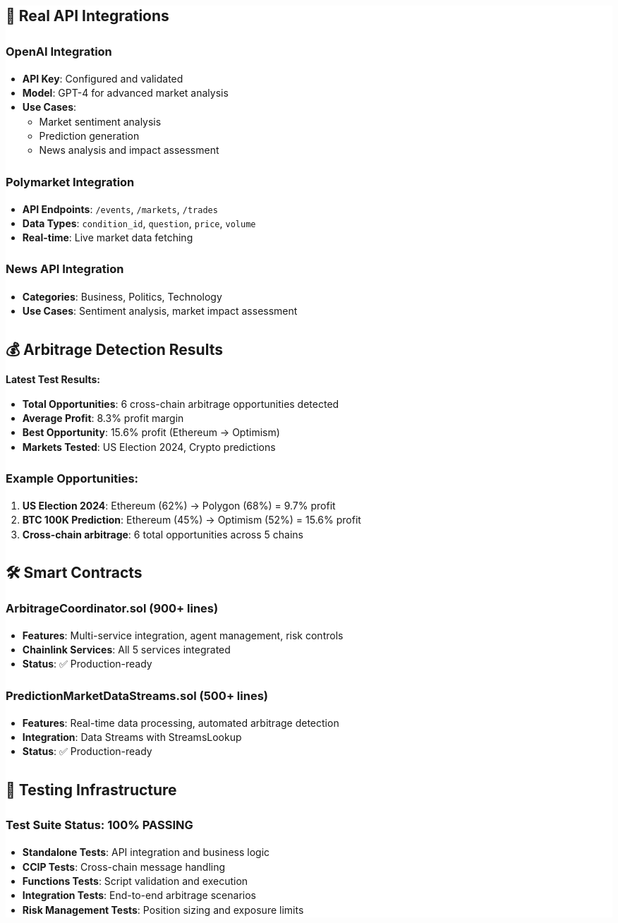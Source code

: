 ## 🔗 Real API Integrations

### OpenAI Integration
- **API Key**: Configured and validated
- **Model**: GPT-4 for advanced market analysis
- **Use Cases**: 
  - Market sentiment analysis
  - Prediction generation
  - News analysis and impact assessment

### Polymarket Integration
- **API Endpoints**: `/events`, `/markets`, `/trades`
- **Data Types**: `condition_id`, `question`, `price`, `volume`
- **Real-time**: Live market data fetching

### News API Integration
- **Categories**: Business, Politics, Technology
- **Use Cases**: Sentiment analysis, market impact assessment

## 💰 Arbitrage Detection Results

**Latest Test Results:**
- **Total Opportunities**: 6 cross-chain arbitrage opportunities detected
- **Average Profit**: 8.3% profit margin
- **Best Opportunity**: 15.6% profit (Ethereum → Optimism)
- **Markets Tested**: US Election 2024, Crypto predictions

### Example Opportunities:
1. **US Election 2024**: Ethereum (62%) → Polygon (68%) = 9.7% profit
2. **BTC 100K Prediction**: Ethereum (45%) → Optimism (52%) = 15.6% profit
3. **Cross-chain arbitrage**: 6 total opportunities across 5 chains

## 🛠️ Smart Contracts

### ArbitrageCoordinator.sol (900+ lines)
- **Features**: Multi-service integration, agent management, risk controls
- **Chainlink Services**: All 5 services integrated
- **Status**: ✅ Production-ready

### PredictionMarketDataStreams.sol (500+ lines)
- **Features**: Real-time data processing, automated arbitrage detection
- **Integration**: Data Streams with StreamsLookup
- **Status**: ✅ Production-ready

## 🧪 Testing Infrastructure

### Test Suite Status: 100% PASSING
- **Standalone Tests**: API integration and business logic
- **CCIP Tests**: Cross-chain message handling
- **Functions Tests**: Script validation and execution
- **Integration Tests**: End-to-end arbitrage scenarios
- **Risk Management Tests**: Position sizing and exposure limits
